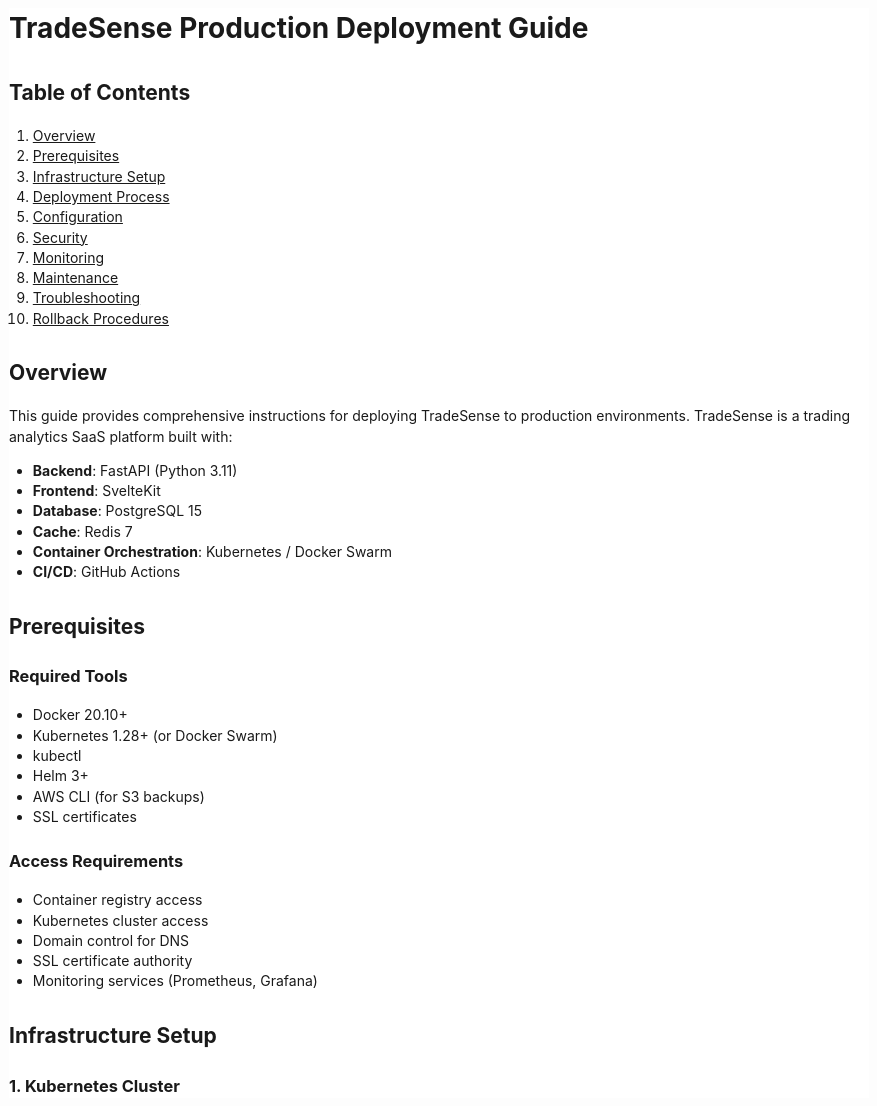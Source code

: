 # TradeSense Production Deployment Guide

## Table of Contents
1. [Overview](#overview)
2. [Prerequisites](#prerequisites)
3. [Infrastructure Setup](#infrastructure-setup)
4. [Deployment Process](#deployment-process)
5. [Configuration](#configuration)
6. [Security](#security)
7. [Monitoring](#monitoring)
8. [Maintenance](#maintenance)
9. [Troubleshooting](#troubleshooting)
10. [Rollback Procedures](#rollback-procedures)

## Overview

This guide provides comprehensive instructions for deploying TradeSense to production environments. TradeSense is a trading analytics SaaS platform built with:

- **Backend**: FastAPI (Python 3.11)
- **Frontend**: SvelteKit
- **Database**: PostgreSQL 15
- **Cache**: Redis 7
- **Container Orchestration**: Kubernetes / Docker Swarm
- **CI/CD**: GitHub Actions

## Prerequisites

### Required Tools
- Docker 20.10+
- Kubernetes 1.28+ (or Docker Swarm)
- kubectl
- Helm 3+
- AWS CLI (for S3 backups)
- SSL certificates

### Access Requirements
- Container registry access
- Kubernetes cluster access
- Domain control for DNS
- SSL certificate authority
- Monitoring services (Prometheus, Grafana)

## Infrastructure Setup

### 1. Kubernetes Cluster

